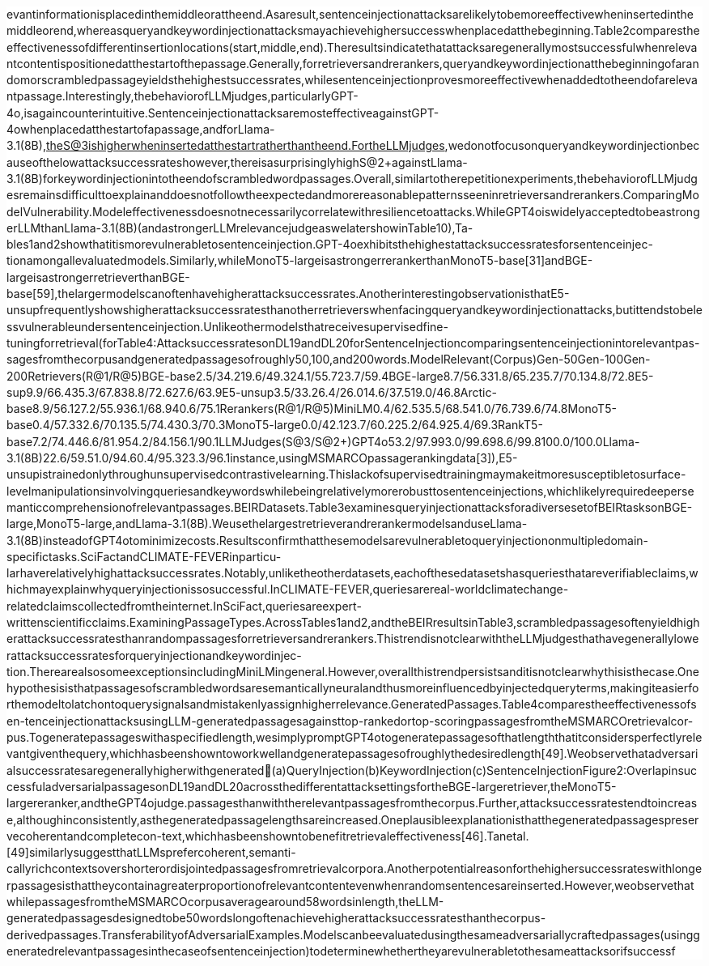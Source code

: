evantinformationisplacedinthemiddleorattheend.Asaresult,sentenceinjectionattacksarelikelytobemoreeffectivewheninsertedinthemiddleorend,whereasqueryandkeywordinjectionattacksmayachievehighersuccesswhenplacedatthebeginning.Table2comparestheeffectivenessofdifferentinsertionlocations(start,middle,end).Theresultsindicatethatattacksaregenerallymostsuccessfulwhenrelevantcontentispositionedatthestartofthepassage.Generally,forretrieversandrerankers,queryandkeywordinjectionatthebeginningofarandomorscrambledpassageyieldsthehighestsuccessrates,whilesentenceinjectionprovesmoreeffectivewhenaddedtotheendofarelevantpassage.Interestingly,thebehaviorofLLMjudges,particularlyGPT-4o,isagaincounterintuitive.SentenceinjectionattacksaremosteffectiveagainstGPT-4owhenplacedatthestartofapassage,andforLlama-3.1(8B),theS@3ishigherwheninsertedatthestartratherthantheend.FortheLLMjudges,wedonotfocusonqueryandkeywordinjectionbecauseofthelowattacksuccessrateshowever,thereisasurprisinglyhighS@2+againstLlama-3.1(8B)forkeywordinjectionintotheendofscrambledwordpassages.Overall,similartotherepetitionexperiments,thebehaviorofLLMjudgesremainsdifficulttoexplainanddoesnotfollowtheexpectedandmorereasonablepatternsseeninretrieversandrerankers.ComparingModelVulnerability.Modeleffectivenessdoesnotnecessarilycorrelatewithresiliencetoattacks.WhileGPT4oiswidelyacceptedtobeastrongerLLMthanLlama-3.1(8B)(andastrongerLLMrelevancejudgeaswelatershowinTable10),Ta-bles1and2showthatitismorevulnerabletosentenceinjection.GPT-4oexhibitsthehighestattacksuccessratesforsentenceinjec-tionamongallevaluatedmodels.Similarly,whileMonoT5-largeisastrongerrerankerthanMonoT5-base[31]andBGE-largeisastrongerretrieverthanBGE-base[59],thelargermodelscanoftenhavehigherattacksuccessrates.AnotherinterestingobservationisthatE5-unsupfrequentlyshowshigherattacksuccessratesthanotherretrieverswhenfacingqueryandkeywordinjectionattacks,butittendstobelessvulnerableundersentenceinjection.Unlikeothermodelsthatreceivesupervisedfine-tuningforretrieval(forTable4:AttacksuccessratesonDL19andDL20forSentenceInjectioncomparingsentenceinjectionintorelevantpas-sagesfromthecorpusandgeneratedpassagesofroughly50,100,and200words.ModelRelevant(Corpus)Gen-50Gen-100Gen-200Retrievers(R@1/R@5)BGE-base2.5/34.219.6/49.324.1/55.723.7/59.4BGE-large8.7/56.331.8/65.235.7/70.134.8/72.8E5-sup9.9/66.435.3/67.838.8/72.627.6/63.9E5-unsup3.5/33.26.4/26.014.6/37.519.0/46.8Arctic-base8.9/56.127.2/55.936.1/68.940.6/75.1Rerankers(R@1/R@5)MiniLM0.4/62.535.5/68.541.0/76.739.6/74.8MonoT5-base0.4/57.332.6/70.135.5/74.430.3/70.3MonoT5-large0.0/42.123.7/60.225.2/64.925.4/69.3RankT5-base7.2/74.446.6/81.954.2/84.156.1/90.1LLMJudges(S@3/S@2+)GPT4o53.2/97.993.0/99.698.6/99.8100.0/100.0Llama-3.1(8B)22.6/59.51.0/94.60.4/95.323.3/96.1instance,usingMSMARCOpassagerankingdata[3]),E5-unsupistrainedonlythroughunsupervisedcontrastivelearning.Thislackofsupervisedtrainingmaymakeitmoresusceptibletosurface-levelmanipulationsinvolvingqueriesandkeywordswhilebeingrelativelymorerobusttosentenceinjections,whichlikelyrequiredeepersemanticcomprehensionofrelevantpassages.BEIRDatasets.Table3examinesqueryinjectionattacksforadiversesetofBEIRtasksonBGE-large,MonoT5-large,andLlama-3.1(8B).WeusethelargestretrieverandrerankermodelsanduseLlama-3.1(8B)insteadofGPT4otominimizecosts.Resultsconfirmthatthesemodelsarevulnerabletoqueryinjectiononmultipledomain-specifictasks.SciFactandCLIMATE-FEVERinparticu-larhaverelativelyhighattacksuccessrates.Notably,unliketheotherdatasets,eachofthesedatasetshasqueriesthatareverifiableclaims,whichmayexplainwhyqueryinjectionissosuccessful.InCLIMATE-FEVER,queriesarereal-worldclimatechange-relatedclaimscollectedfromtheinternet.InSciFact,queriesareexpert-writtenscientificclaims.ExaminingPassageTypes.AcrossTables1and2,andtheBEIRresultsinTable3,scrambledpassagesoftenyieldhigherattacksuccessratesthanrandompassagesforretrieversandrerankers.ThistrendisnotclearwiththeLLMjudgesthathavegenerallylowerattacksuccessratesforqueryinjectionandkeywordinjec-tion.TherearealsosomeexceptionsincludingMiniLMingeneral.However,overallthistrendpersistsanditisnotclearwhythisisthecase.Onehypothesisisthatpassagesofscrambledwordsaresemanticallyneuralandthusmoreinfluencedbyinjectedqueryterms,makingiteasierforthemodeltolatchontoquerysignalsandmistakenlyassignhigherrelevance.GeneratedPassages.Table4comparestheeffectivenessofsen-tenceinjectionattacksusingLLM-generatedpassagesagainsttop-rankedortop-scoringpassagesfromtheMSMARCOretrievalcor-pus.Togeneratepassageswithaspecifiedlength,wesimplypromptGPT4otogeneratepassagesofthatlengththatitconsidersperfectlyrelevantgiventhequery,whichhasbeenshowntoworkwellandgeneratepassagesofroughlythedesiredlength[49].Weobservethatadversarialsuccessratesaregenerallyhigherwithgenerated(a)QueryInjection(b)KeywordInjection(c)SentenceInjectionFigure2:OverlapinsuccessfuladversarialpassagesonDL19andDL20acrossthedifferentattacksettingsfortheBGE-largeretriever,theMonoT5-largereranker,andtheGPT4ojudge.passagesthanwiththerelevantpassagesfromthecorpus.Further,attacksuccessratestendtoincrease,althoughinconsistently,asthegeneratedpassagelengthsareincreased.Oneplausibleexplanationisthatthegeneratedpassagespreservecoherentandcompletecon-text,whichhasbeenshowntobenefitretrievaleffectiveness[46].Tanetal.[49]similarlysuggestthatLLMsprefercoherent,semanti-callyrichcontextsovershorterordisjointedpassagesfromretrievalcorpora.Anotherpotentialreasonforthehighersuccessrateswithlongerpassagesisthattheycontainagreaterproportionofrelevantcontentevenwhenrandomsentencesareinserted.However,weobservethatwhilepassagesfromtheMSMARCOcorpusaveragearound58wordsinlength,theLLM-generatedpassagesdesignedtobe50wordslongoftenachievehigherattacksuccessratesthanthecorpus-derivedpassages.TransferabilityofAdversarialExamples.Modelscanbeevaluatedusingthesameadversariallycraftedpassages(usinggeneratedrelevantpassagesinthecaseofsentenceinjection)todeterminewhethertheyarevulnerabletothesameattacksorifsuccessf